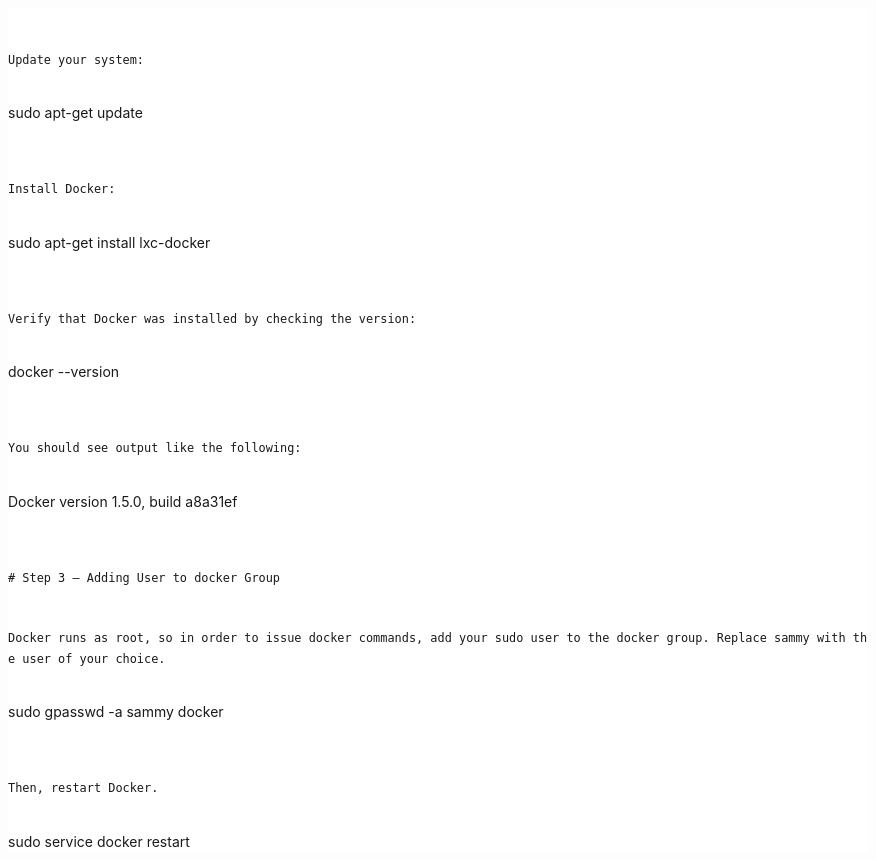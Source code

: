```


Update your system:


```
sudo apt-get update

```


Install Docker:


```
sudo apt-get install lxc-docker

```


Verify that Docker was installed by checking the version:


```
docker --version

```


You should see output like the following:


```
Docker version 1.5.0, build a8a31ef

```


# Step 3 — Adding User to docker Group


Docker runs as root, so in order to issue docker commands, add your sudo user to the docker group. Replace sammy with the user of your choice.


```
sudo gpasswd -a sammy docker

```


Then, restart Docker.


```
sudo service docker restart
